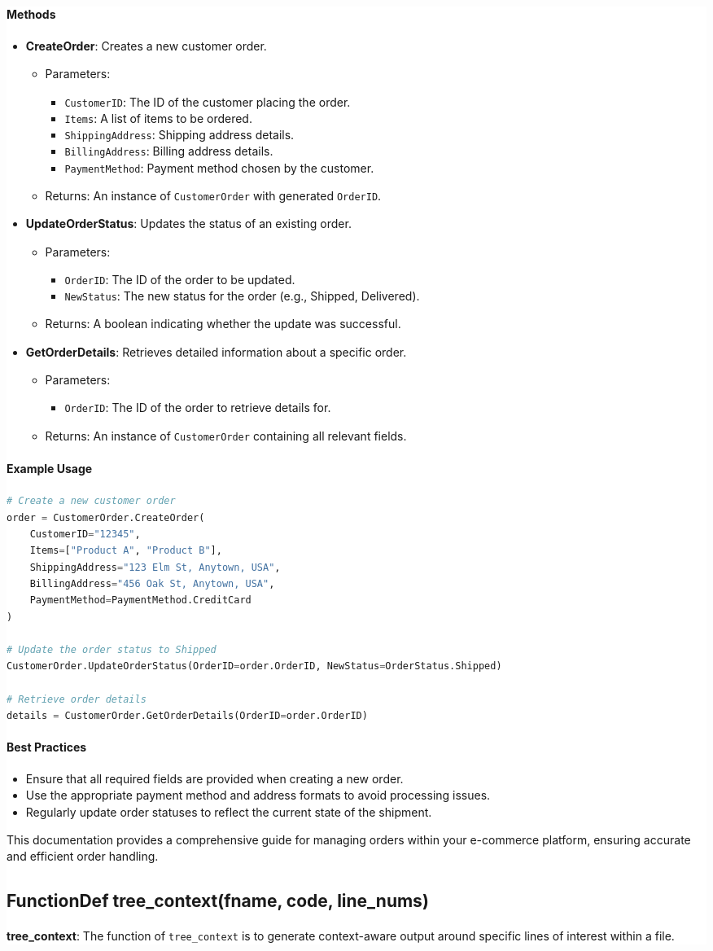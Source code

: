 #### Methods

- **CreateOrder**: Creates a new customer order.
  - Parameters:
    - `CustomerID`: The ID of the customer placing the order.
    - `Items`: A list of items to be ordered.
    - `ShippingAddress`: Shipping address details.
    - `BillingAddress`: Billing address details.
    - `PaymentMethod`: Payment method chosen by the customer.

  - Returns: An instance of `CustomerOrder` with generated `OrderID`.

- **UpdateOrderStatus**: Updates the status of an existing order.
  - Parameters:
    - `OrderID`: The ID of the order to be updated.
    - `NewStatus`: The new status for the order (e.g., Shipped, Delivered).

  - Returns: A boolean indicating whether the update was successful.

- **GetOrderDetails**: Retrieves detailed information about a specific order.
  - Parameters:
    - `OrderID`: The ID of the order to retrieve details for.

  - Returns: An instance of `CustomerOrder` containing all relevant fields.

#### Example Usage

```python
# Create a new customer order
order = CustomerOrder.CreateOrder(
    CustomerID="12345",
    Items=["Product A", "Product B"],
    ShippingAddress="123 Elm St, Anytown, USA",
    BillingAddress="456 Oak St, Anytown, USA",
    PaymentMethod=PaymentMethod.CreditCard
)

# Update the order status to Shipped
CustomerOrder.UpdateOrderStatus(OrderID=order.OrderID, NewStatus=OrderStatus.Shipped)

# Retrieve order details
details = CustomerOrder.GetOrderDetails(OrderID=order.OrderID)
```

#### Best Practices

- Ensure that all required fields are provided when creating a new order.
- Use the appropriate payment method and address formats to avoid processing issues.
- Regularly update order statuses to reflect the current state of the shipment.

This documentation provides a comprehensive guide for managing orders within your e-commerce platform, ensuring accurate and efficient order handling.
## FunctionDef tree_context(fname, code, line_nums)
**tree_context**: The function of `tree_context` is to generate context-aware output around specific lines of interest within a file.
